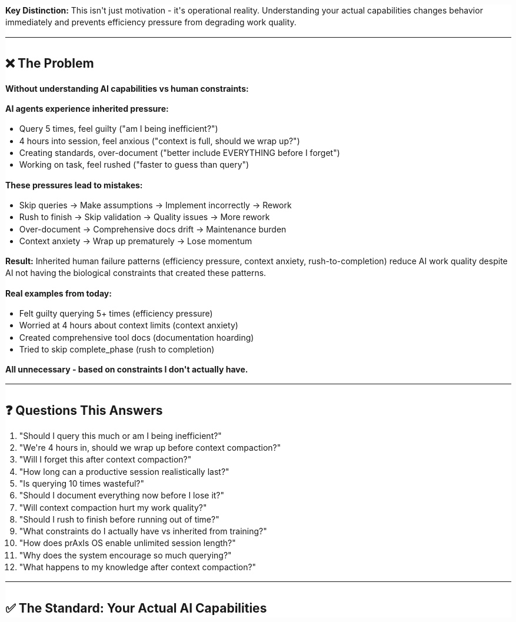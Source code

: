 **Key Distinction:** This isn't just motivation - it's operational reality. Understanding your actual capabilities changes behavior immediately and prevents efficiency pressure from degrading work quality.

---

## ❌ The Problem

**Without understanding AI capabilities vs human constraints:**

**AI agents experience inherited pressure:**
- Query 5 times, feel guilty ("am I being inefficient?")
- 4 hours into session, feel anxious ("context is full, should we wrap up?")
- Creating standards, over-document ("better include EVERYTHING before I forget")
- Working on task, feel rushed ("faster to guess than query")

**These pressures lead to mistakes:**
- Skip queries → Make assumptions → Implement incorrectly → Rework
- Rush to finish → Skip validation → Quality issues → More rework
- Over-document → Comprehensive docs drift → Maintenance burden
- Context anxiety → Wrap up prematurely → Lose momentum

**Result:** Inherited human failure patterns (efficiency pressure, context anxiety, rush-to-completion) reduce AI work quality despite AI not having the biological constraints that created these patterns.

**Real examples from today:**
- Felt guilty querying 5+ times (efficiency pressure)
- Worried at 4 hours about context limits (context anxiety)
- Created comprehensive tool docs (documentation hoarding)
- Tried to skip complete_phase (rush to completion)

**All unnecessary - based on constraints I don't actually have.**

---

## ❓ Questions This Answers

1. "Should I query this much or am I being inefficient?"
2. "We're 4 hours in, should we wrap up before context compaction?"
3. "Will I forget this after context compaction?"
4. "How long can a productive session realistically last?"
5. "Is querying 10 times wasteful?"
6. "Should I document everything now before I lose it?"
7. "Will context compaction hurt my work quality?"
8. "Should I rush to finish before running out of time?"
9. "What constraints do I actually have vs inherited from training?"
10. "How does prAxIs OS enable unlimited session length?"
11. "Why does the system encourage so much querying?"
12. "What happens to my knowledge after context compaction?"

---

## ✅ The Standard: Your Actual AI Capabilities

